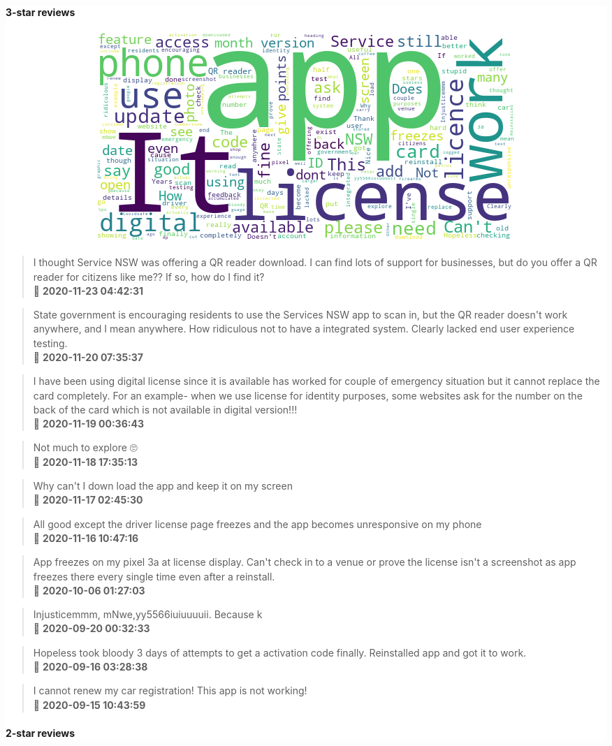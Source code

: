 #### 3-star reviews

<p align="center">
<img src="3_star_reviews_wordcloud.png" alt="au.gov.nsw.service 3 reviews"/>
</p>

> I thought Service NSW was offering a QR reader download. I can find lots of support for businesses, but do you offer a QR reader for citizens like me?? If so, how do I find it?<br> :date: __2020-11-23 04:42:31__

> State government is encouraging residents to use the Services NSW app to scan in, but the QR reader doesn't work anywhere, and I mean anywhere. How ridiculous not to have a integrated system. Clearly lacked end user experience testing.<br> :date: __2020-11-20 07:35:37__

> I have been using digital license since it is available has worked for couple of emergency situation but it cannot replace the card completely. For an example- when we use license for identity purposes, some websites ask for the number on the back of the card which is not available in digital version!!!<br> :date: __2020-11-19 00:36:43__

> Not much to explore 🙄<br> :date: __2020-11-18 17:35:13__

> Why can't I down load the app and keep it on my screen<br> :date: __2020-11-17 02:45:30__

> All good except the driver license page freezes and the app becomes unresponsive on my phone<br> :date: __2020-11-16 10:47:16__

> App freezes on my pixel 3a at license display. Can't check in to a venue or prove the license isn't a screenshot as app freezes there every single time even after a reinstall.<br> :date: __2020-10-06 01:27:03__

> Injusticemmm, mNwe,yy5566iuiuuuuii. Because k<br> :date: __2020-09-20 00:32:33__

> Hopeless took bloody 3 days of attempts to get a activation code finally. Reinstalled app and got it to work.<br> :date: __2020-09-16 03:28:38__

> I cannot renew my car registration! This app is not working!<br> :date: __2020-09-15 10:43:59__



#### 2-star reviews
